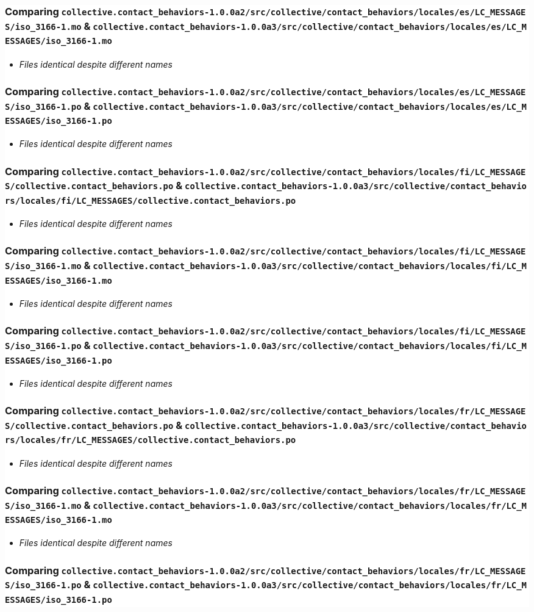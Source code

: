 ### Comparing `collective.contact_behaviors-1.0.0a2/src/collective/contact_behaviors/locales/es/LC_MESSAGES/iso_3166-1.mo` & `collective.contact_behaviors-1.0.0a3/src/collective/contact_behaviors/locales/es/LC_MESSAGES/iso_3166-1.mo`

 * *Files identical despite different names*

### Comparing `collective.contact_behaviors-1.0.0a2/src/collective/contact_behaviors/locales/es/LC_MESSAGES/iso_3166-1.po` & `collective.contact_behaviors-1.0.0a3/src/collective/contact_behaviors/locales/es/LC_MESSAGES/iso_3166-1.po`

 * *Files identical despite different names*

### Comparing `collective.contact_behaviors-1.0.0a2/src/collective/contact_behaviors/locales/fi/LC_MESSAGES/collective.contact_behaviors.po` & `collective.contact_behaviors-1.0.0a3/src/collective/contact_behaviors/locales/fi/LC_MESSAGES/collective.contact_behaviors.po`

 * *Files identical despite different names*

### Comparing `collective.contact_behaviors-1.0.0a2/src/collective/contact_behaviors/locales/fi/LC_MESSAGES/iso_3166-1.mo` & `collective.contact_behaviors-1.0.0a3/src/collective/contact_behaviors/locales/fi/LC_MESSAGES/iso_3166-1.mo`

 * *Files identical despite different names*

### Comparing `collective.contact_behaviors-1.0.0a2/src/collective/contact_behaviors/locales/fi/LC_MESSAGES/iso_3166-1.po` & `collective.contact_behaviors-1.0.0a3/src/collective/contact_behaviors/locales/fi/LC_MESSAGES/iso_3166-1.po`

 * *Files identical despite different names*

### Comparing `collective.contact_behaviors-1.0.0a2/src/collective/contact_behaviors/locales/fr/LC_MESSAGES/collective.contact_behaviors.po` & `collective.contact_behaviors-1.0.0a3/src/collective/contact_behaviors/locales/fr/LC_MESSAGES/collective.contact_behaviors.po`

 * *Files identical despite different names*

### Comparing `collective.contact_behaviors-1.0.0a2/src/collective/contact_behaviors/locales/fr/LC_MESSAGES/iso_3166-1.mo` & `collective.contact_behaviors-1.0.0a3/src/collective/contact_behaviors/locales/fr/LC_MESSAGES/iso_3166-1.mo`

 * *Files identical despite different names*

### Comparing `collective.contact_behaviors-1.0.0a2/src/collective/contact_behaviors/locales/fr/LC_MESSAGES/iso_3166-1.po` & `collective.contact_behaviors-1.0.0a3/src/collective/contact_behaviors/locales/fr/LC_MESSAGES/iso_3166-1.po`
